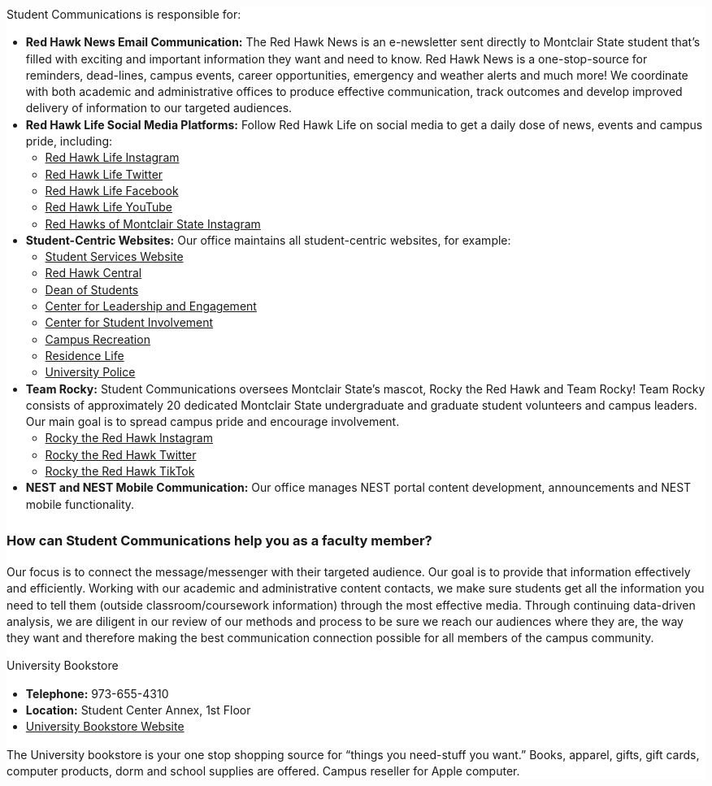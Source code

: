 Student Communications is responsible for:

* **Red Hawk News Email Communication:** The Red Hawk News is an e-newsletter sent directly to Montclair State student that’s filled with exciting and important information they want and need to know. Red Hawk News is a one-stop-source for reminders, dead-lines, campus events, career opportunities, emergency and weather alerts and much more! We coordinate with both academic and administrative offices to produce effective communication, track outcomes and develop improved delivery of information to our targeted audiences.
* **Red Hawk Life Social Media Platforms:** Follow Red Hawk Life on social media to get a daily dose of news, events and campus pride, including:
  + [Red Hawk Life Instagram](http://www.instagram.com/redhawklife/)
  + [Red Hawk Life Twitter](http://www.twitter.com/redhawklife)
  + [Red Hawk Life Facebook](http://www.facebook.com/RedHawkLife/)
  + [Red Hawk Life YouTube](https://www.youtube.com/channel/UCta9cFYMA5yN-r99H4bbxAA)
  + [Red Hawks of Montclair State Instagram](http://www.instagram.com/redhawksofmontclairstate/)
* **Student-Centric Websites:** Our office maintains all student-centric websites, for example:
  + [Student Services Website](https://www.montclair.edu/student-services/)
  + [Red Hawk Central](http://www.montclair.edu/red-hawk-central)
  + [Dean of Students](http://www.montclair.edu/dean-of-students)
  + [Center for Leadership and Engagement](http://www.montclair.edu/center-for-leadership-and-engagement)
  + [Center for Student Involvement](http://www.montclair.edu/center-for-student-involvement)
  + [Campus Recreation](http://www.montclair.edu/campus-recreation)
  + [Residence Life](http://www.montclair.edu/residence-life)
  + [University Police](http://www.montclair.edu/university-police)
* **Team Rocky:** Student Communications oversees Montclair State’s mascot, Rocky the Red Hawk and Team Rocky! Team Rocky consists of approximately 20 dedicated Montclair State undergraduate and graduate student volunteers and campus leaders. Our main goal is to spread campus pride and encourage involvement.
  + [Rocky the Red Hawk Instagram](http://www.instagram.com/rockyredhawk/)
  + [Rocky the Red Hawk Twitter](https://twitter.com/RockyRedHawk)
  + [Rocky the Red Hawk TikTok](https://www.tiktok.com/@rockytheredhawk?lang=en)
* **NEST and NEST Mobile Communication:** Our office manages NEST portal content development, announcements and NEST mobile functionality.

### How can Student Communications help you as a faculty member?

Our focus is to connect the message/messenger with their targeted audience. Our goal is to provide that information effectively and efficiently. Working with our academic and administrative content contacts, we make sure students get all the information you need to tell them (outside classroom/coursework information) through the most effective media. Through continuing data-driven analysis, we are diligent in our review of our methods and process to be sure we reach our audiences where they are, the way they want and therefore making the best communication connection possible for all members of the campus community.

University Bookstore

* **Telephone:** 973-655-4310
* **Location:** Student Center Annex, 1st Floor
* [University Bookstore Website](http://www.bkstr.com/montclairstatestore/home)

The University bookstore is your one stop shopping source for “things you need-stuff you want.” Books, apparel, gifts, gift cards, computer products, dorm and school supplies are offered. Campus reseller for Apple computer.

